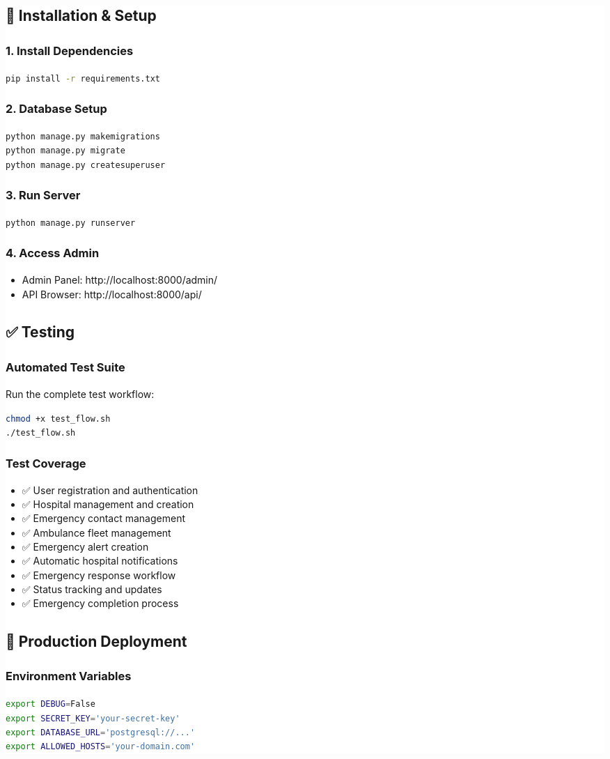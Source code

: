 ## 🔧 Installation & Setup

### 1. Install Dependencies
```bash
pip install -r requirements.txt
```

### 2. Database Setup
```bash
python manage.py makemigrations
python manage.py migrate
python manage.py createsuperuser
```

### 3. Run Server
```bash
python manage.py runserver
```

### 4. Access Admin
- Admin Panel: http://localhost:8000/admin/
- API Browser: http://localhost:8000/api/

## ✅ Testing

### Automated Test Suite
Run the complete test workflow:
```bash
chmod +x test_flow.sh
./test_flow.sh
```

### Test Coverage
- ✅ User registration and authentication
- ✅ Hospital management and creation
- ✅ Emergency contact management
- ✅ Ambulance fleet management
- ✅ Emergency alert creation
- ✅ Automatic hospital notifications
- ✅ Emergency response workflow
- ✅ Status tracking and updates
- ✅ Emergency completion process

## 🚀 Production Deployment

### Environment Variables
```bash
export DEBUG=False
export SECRET_KEY='your-secret-key'
export DATABASE_URL='postgresql://...'
export ALLOWED_HOSTS='your-domain.com'
```
